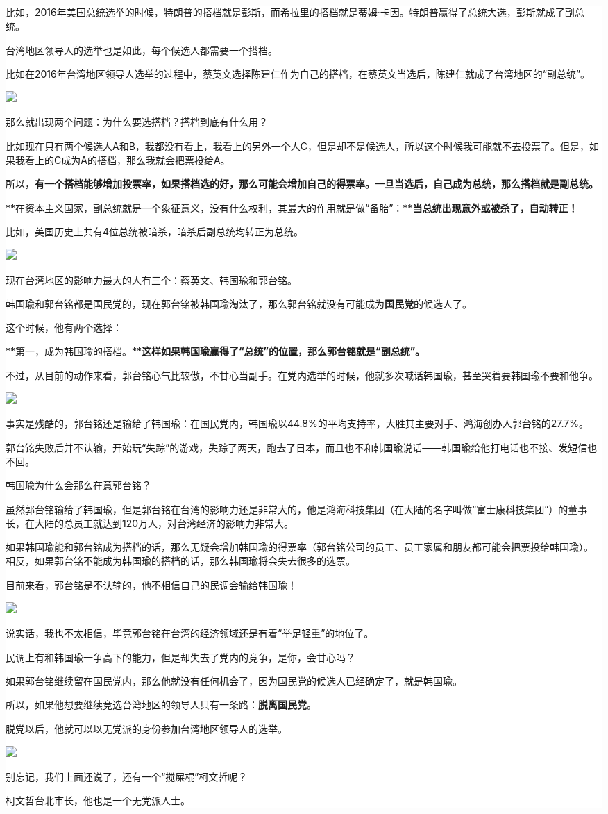 比如，2016年美国总统选举的时候，特朗普的搭档就是彭斯，而希拉里的搭档就是蒂姆·卡因。特朗普赢得了总统大选，彭斯就成了副总统。

台湾地区领导人的选举也是如此，每个候选人都需要一个搭档。

比如在2016年台湾地区领导人选举的过程中，蔡英文选择陈建仁作为自己的搭档，在蔡英文当选后，陈建仁就成了台湾地区的“副总统”。

![](https://i.loli.net/2019/07/31/5d41b64f97f1445164.jpg)

那么就出现两个问题：为什么要选搭档？搭档到底有什么用？

比如现在只有两个候选人A和B，我都没有看上，我看上的另外一个人C，但是却不是候选人，所以这个时候我可能就不去投票了。但是，如果我看上的C成为A的搭档，那么我就会把票投给A。

所以，**有一个搭档能够增加投票率，如果搭档选的好，那么可能会增加自己的得票率。一旦当选后，自己成为总统，那么搭档就是副总统。**

**在资本主义国家，副总统就是一个象征意义，没有什么权利，其最大的作用就是做“备胎”：****当总统出现意外或被杀了，自动转正！**

比如，美国历史上共有4位总统被暗杀，暗杀后副总统均转正为总统。

![](https://i.loli.net/2019/07/31/5d41b6558e80985094.jpg)

现在台湾地区的影响力最大的人有三个：蔡英文、韩国瑜和郭台铭。

韩国瑜和郭台铭都是国民党的，现在郭台铭被韩国瑜淘汰了，那么郭台铭就没有可能成为**国民党**的候选人了。

这个时候，他有两个选择：

**第一，成为韩国瑜的搭档。****这样如果韩国瑜赢得了“总统”的位置，那么郭台铭就是“副总统”。**

不过，从目前的动作来看，郭台铭心气比较傲，不甘心当副手。在党内选举的时候，他就多次喊话韩国瑜，甚至哭着要韩国瑜不要和他争。

![](https://i.loli.net/2019/07/31/5d41b657b239744075.jpg)

事实是残酷的，郭台铭还是输给了韩国瑜：在国民党内，韩国瑜以44.8%的平均支持率，大胜其主要对手、鸿海创办人郭台铭的27.7%。

郭台铭失败后并不认输，开始玩“失踪”的游戏，失踪了两天，跑去了日本，而且也不和韩国瑜说话——韩国瑜给他打电话也不接、发短信也不回。

韩国瑜为什么会那么在意郭台铭？

虽然郭台铭输给了韩国瑜，但是郭台铭在台湾的影响力还是非常大的，他是鸿海科技集团（在大陆的名字叫做“富士康科技集团”）的董事长，在大陆的总员工就达到120万人，对台湾经济的影响力非常大。

如果韩国瑜能和郭台铭成为搭档的话，那么无疑会增加韩国瑜的得票率（郭台铭公司的员工、员工家属和朋友都可能会把票投给韩国瑜）。相反，如果郭台铭不能成为韩国瑜的搭档的话，那么韩国瑜将会失去很多的选票。

目前来看，郭台铭是不认输的，他不相信自己的民调会输给韩国瑜！

![](https://i.loli.net/2019/07/31/5d41b65a4dfc631057.jpg)

说实话，我也不太相信，毕竟郭台铭在台湾的经济领域还是有着“举足轻重”的地位了。

民调上有和韩国瑜一争高下的能力，但是却失去了党内的竞争，是你，会甘心吗？

如果郭台铭继续留在国民党内，那么他就没有任何机会了，因为国民党的候选人已经确定了，就是韩国瑜。

所以，如果他想要继续竞选台湾地区的领导人只有一条路：**脱离国民党**。

脱党以后，他就可以以无党派的身份参加台湾地区领导人的选举。

![](https://i.loli.net/2019/07/31/5d41b65b40db426073.jpg)

别忘记，我们上面还说了，还有一个“搅屎棍”柯文哲呢？

柯文哲台北市长，他也是一个无党派人士。
